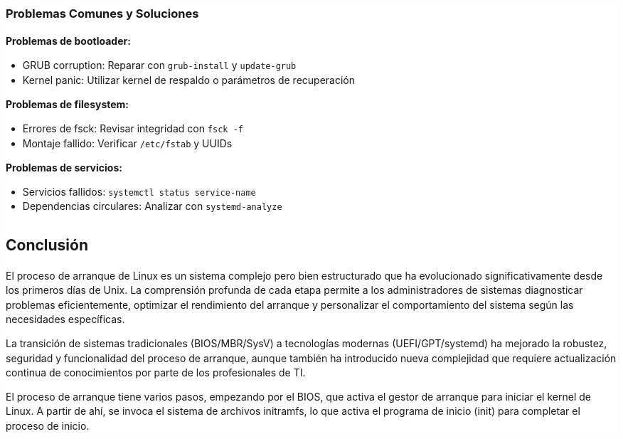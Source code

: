 ### Problemas Comunes y Soluciones

**Problemas de bootloader:**
- GRUB corruption: Reparar con `grub-install` y `update-grub`
- Kernel panic: Utilizar kernel de respaldo o parámetros de recuperación

**Problemas de filesystem:**
- Errores de fsck: Revisar integridad con `fsck -f`
- Montaje fallido: Verificar `/etc/fstab` y UUIDs

**Problemas de servicios:**
- Servicios fallidos: `systemctl status service-name`
- Dependencias circulares: Analizar con `systemd-analyze`

## Conclusión

El proceso de arranque de Linux es un sistema complejo pero bien estructurado que ha evolucionado significativamente desde los primeros días de Unix. La comprensión profunda de cada etapa permite a los administradores de sistemas diagnosticar problemas eficientemente, optimizar el rendimiento del arranque y personalizar el comportamiento del sistema según las necesidades específicas.

La transición de sistemas tradicionales (BIOS/MBR/SysV) a tecnologías modernas (UEFI/GPT/systemd) ha mejorado la robustez, seguridad y funcionalidad del proceso de arranque, aunque también ha introducido nueva complejidad que requiere actualización continua de conocimientos por parte de los profesionales de TI.

El proceso de arranque tiene varios pasos, empezando por el BIOS, que activa el gestor de arranque para iniciar el kernel de Linux. A partir de ahí, se invoca el sistema de archivos initramfs, lo que activa el programa de inicio (init) para completar el proceso de inicio.